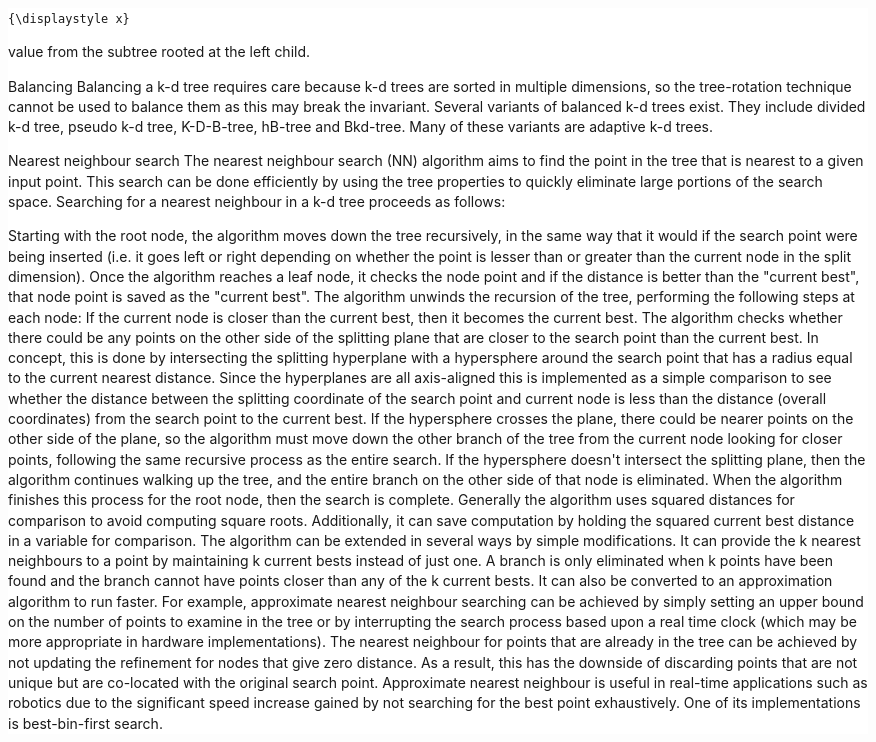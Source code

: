     
    {\displaystyle x}
  
 value from the subtree rooted at the left child.

Balancing
Balancing a k-d tree requires care because k-d trees are sorted in multiple dimensions, so the tree-rotation technique cannot be used to balance them as this may break the invariant.
Several variants of balanced k-d trees exist. They include divided k-d tree, pseudo k-d tree, K-D-B-tree, hB-tree and Bkd-tree. Many of these variants are adaptive k-d trees.

Nearest neighbour search
The nearest neighbour search (NN) algorithm aims to find the point in the tree that is nearest to a given input point. This search can be done efficiently by using the tree properties to quickly eliminate large portions of the search space.
Searching for a nearest neighbour in a k-d tree proceeds as follows:

Starting with the root node, the algorithm moves down the tree recursively, in the same way that it would if the search point were being inserted (i.e. it goes left or right depending on whether the point is lesser than or greater than the current node in the split dimension).
Once the algorithm reaches a leaf node, it checks the node point and if the distance is better than the "current best", that node point is saved as the "current best".
The algorithm unwinds the recursion of the tree, performing the following steps at each node:
If the current node is closer than the current best, then it becomes the current best.
The algorithm checks whether there could be any points on the other side of the splitting plane that are closer to the search point than the current best. In concept, this is done by intersecting the splitting hyperplane with a hypersphere around the search point that has a radius equal to the current nearest distance. Since the hyperplanes are all axis-aligned this is implemented as a simple comparison to see whether the distance between the splitting coordinate of the search point and current node is less than the distance (overall coordinates) from the search point to the current best.
If the hypersphere crosses the plane, there could be nearer points on the other side of the plane, so the algorithm must move down the other branch of the tree from the current node looking for closer points, following the same recursive process as the entire search.
If the hypersphere doesn't intersect the splitting plane, then the algorithm continues walking up the tree, and the entire branch on the other side of that node is eliminated.
When the algorithm finishes this process for the root node, then the search is complete.
Generally the algorithm uses squared distances for comparison to avoid computing square roots. Additionally, it can save computation by holding the squared current best distance in a variable for comparison.
The algorithm can be extended in several ways by simple modifications. It can provide the k nearest neighbours to a point by maintaining k current bests instead of just one. A branch is only eliminated when k points have been found and the branch cannot have points closer than any of the k current bests.
It can also be converted to an approximation algorithm to run faster. For example, approximate nearest neighbour searching can be achieved by simply setting an upper bound on the number of points to examine in the tree or by interrupting the search process based upon a real time clock (which may be more appropriate in hardware implementations). The nearest neighbour for points that are already in the tree can be achieved by not updating the refinement for nodes that give zero distance. As a result, this has the downside of discarding points that are not unique but are co-located with the original search point.
Approximate nearest neighbour is useful in real-time applications such as robotics due to the significant speed increase gained by not searching for the best point exhaustively. One of its implementations is best-bin-first search.
